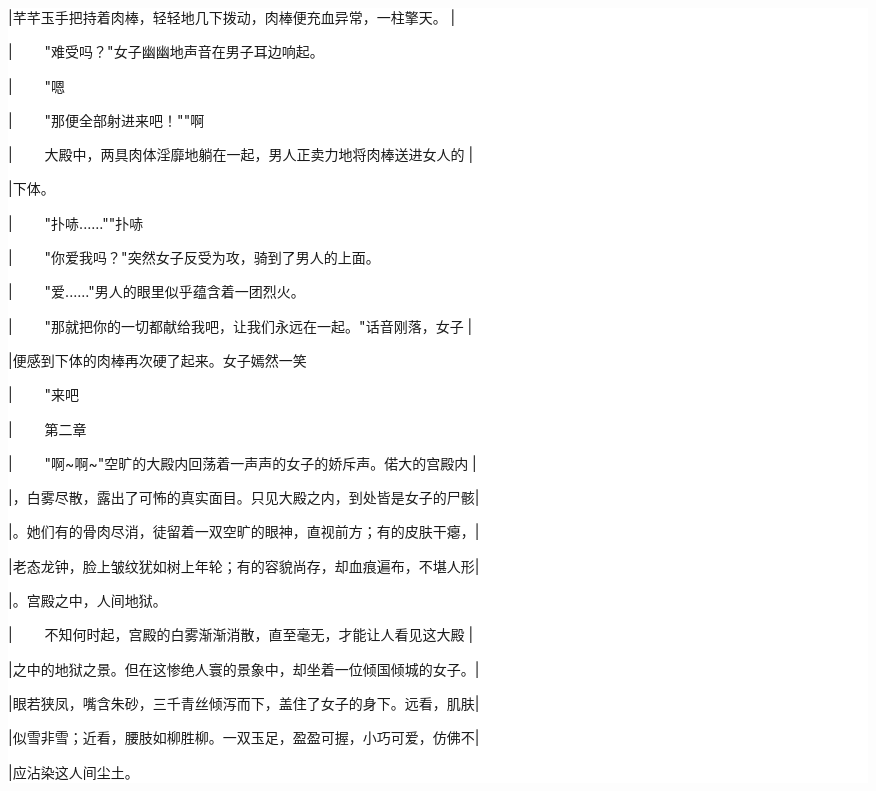 |芊芊玉手把持着肉棒，轻轻地几下拨动，肉棒便充血异常，一柱擎天。    |

|　　 "难受吗？"女子幽幽地声音在男子耳边响起。

|　　 "嗯

|　　 "那便全部射进来吧！""啊

|　　 大殿中，两具肉体淫靡地躺在一起，男人正卖力地将肉棒送进女人的 |

|下体。

|　　 "扑哧......""扑哧

|　　 "你爱我吗？"突然女子反受为攻，骑到了男人的上面。

|　　 "爱......"男人的眼里似乎蕴含着一团烈火。

|　　 "那就把你的一切都献给我吧，让我们永远在一起。"话音刚落，女子 |

|便感到下体的肉棒再次硬了起来。女子嫣然一笑

|　　 "来吧

|　　 第二章

|　　 "啊~啊~"空旷的大殿内回荡着一声声的女子的娇斥声。偌大的宫殿内 |

|，白雾尽散，露出了可怖的真实面目。只见大殿之内，到处皆是女子的尸骸|

|。她们有的骨肉尽消，徒留着一双空旷的眼神，直视前方；有的皮肤干瘪，|

|老态龙钟，脸上皱纹犹如树上年轮；有的容貌尚存，却血痕遍布，不堪人形|

|。宫殿之中，人间地狱。

|　　 不知何时起，宫殿的白雾渐渐消散，直至毫无，才能让人看见这大殿 |

|之中的地狱之景。但在这惨绝人寰的景象中，却坐着一位倾国倾城的女子。|

|眼若狭凤，嘴含朱砂，三千青丝倾泻而下，盖住了女子的身下。远看，肌肤|

|似雪非雪；近看，腰肢如柳胜柳。一双玉足，盈盈可握，小巧可爱，仿佛不|

|应沾染这人间尘土。
